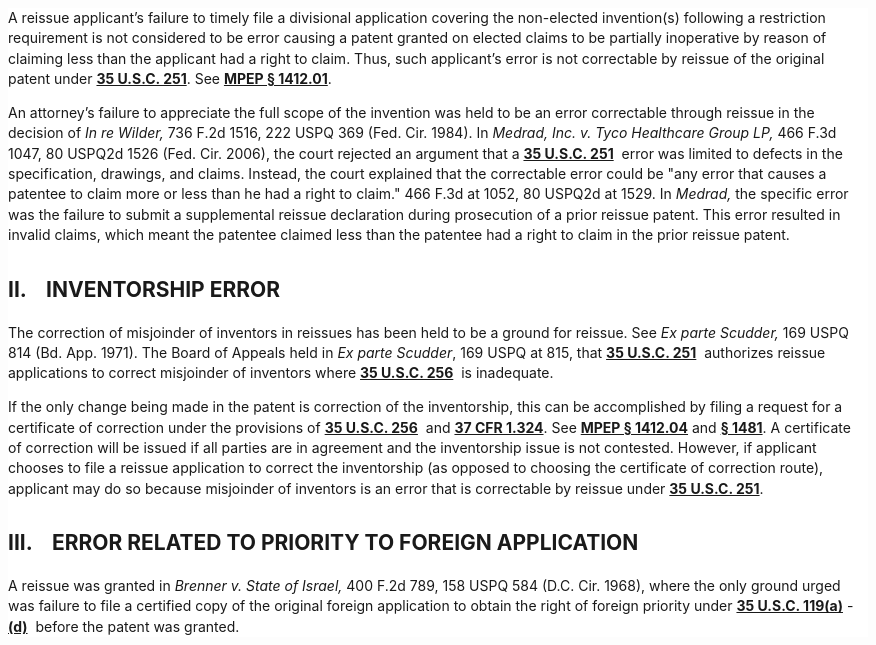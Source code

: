 A reissue applicant’s failure to timely file a divisional application covering the non-elected invention(s) following a restriction requirement is not considered to be error causing a patent granted on elected claims to be partially inoperative by reason of claiming less than the applicant had a right to claim. Thus, such applicant’s error is not correctable by reissue of the original patent under **[35 U.S.C. 251](https://mpep.uspto.gov/RDMS/MPEP/print?version=current&href=d0e134581.html#//d0e305345.html)**. See **[MPEP § 1412.01](https://mpep.uspto.gov/RDMS/MPEP/print?version=current&href=d0e134581.html#//d0e136671.html)**.

An attorney’s failure to appreciate the full scope of the invention was held to be an error correctable through reissue in the decision of _In re Wilder,_ 736 F.2d 1516, 222 USPQ 369 (Fed. Cir. 1984). In _Medrad, Inc. v. Tyco Healthcare Group LP,_ 466 F.3d 1047, 80 USPQ2d 1526 (Fed. Cir. 2006), the court rejected an argument that a **[35 U.S.C. 251](https://mpep.uspto.gov/RDMS/MPEP/print?version=current&href=d0e134581.html#//d0e305345.html)**  error was limited to defects in the specification, drawings, and claims. Instead, the court explained that the correctable error could be "any error that causes a patentee to claim more or less than he had a right to claim." 466 F.3d at 1052, 80 USPQ2d at 1529. In _Medrad,_ the specific error was the failure to submit a supplemental reissue declaration during prosecution of a prior reissue patent. This error resulted in invalid claims, which meant the patentee claimed less than the patentee had a right to claim in the prior reissue patent.

## II.    **INVENTORSHIP ERROR**

The correction of misjoinder of inventors in reissues has been held to be a ground for reissue. See _Ex parte Scudder,_ 169 USPQ 814 (Bd. App. 1971). The Board of Appeals held in _Ex parte Scudder_, 169 USPQ at 815, that **[35 U.S.C. 251](https://mpep.uspto.gov/RDMS/MPEP/print?version=current&href=d0e134581.html#//d0e305345.html)**  authorizes reissue applications to correct misjoinder of inventors where **[35 U.S.C. 256](https://mpep.uspto.gov/RDMS/MPEP/print?version=current&href=d0e134581.html#//d0e305415.html)**  is inadequate.

If the only change being made in the patent is correction of the inventorship, this can be accomplished by filing a request for a certificate of correction under the provisions of **[35 U.S.C. 256](https://mpep.uspto.gov/RDMS/MPEP/print?version=current&href=d0e134581.html#//d0e305415.html)**  and **[37 CFR 1.324](https://mpep.uspto.gov/RDMS/MPEP/print?version=current&href=d0e134581.html#//d0e326665.html)**. See **[MPEP § 1412.04](https://mpep.uspto.gov/RDMS/MPEP/print?version=current&href=d0e134581.html#//d0e136811.html)** and **[§ 1481](https://mpep.uspto.gov/RDMS/MPEP/print?version=current&href=d0e134581.html#//d0e144943.html)**. A certificate of correction will be issued if all parties are in agreement and the inventorship issue is not contested. However, if applicant chooses to file a reissue application to correct the inventorship (as opposed to choosing the certificate of correction route), applicant may do so because misjoinder of inventors is an error that is correctable by reissue under **[35 U.S.C. 251](https://mpep.uspto.gov/RDMS/MPEP/print?version=current&href=d0e134581.html#//d0e305345.html)**.

## III.    **ERROR RELATED TO PRIORITY TO FOREIGN APPLICATION**

A reissue was granted in _Brenner v. State of Israel,_ 400 F.2d 789, 158 USPQ 584 (D.C. Cir. 1968), where the only ground urged was failure to file a certified copy of the original foreign application to obtain the right of foreign priority under **[35 U.S.C. 119(a)](https://mpep.uspto.gov/RDMS/MPEP/print?version=current&href=d0e134581.html#//d0e302921.html##d0e302926)** -**[(d)](https://mpep.uspto.gov/RDMS/MPEP/print?version=current&href=d0e134581.html#//d0e302921.html##d0e302947)**  before the patent was granted.
